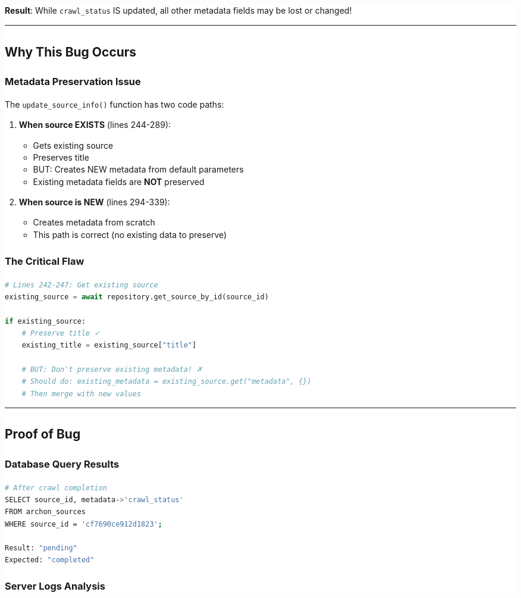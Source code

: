 **Result**: While `crawl_status` IS updated, all other metadata fields may be lost or changed!

---

## Why This Bug Occurs

### Metadata Preservation Issue

The `update_source_info()` function has two code paths:

1. **When source EXISTS** (lines 244-289):
   - Gets existing source
   - Preserves title
   - BUT: Creates NEW metadata from default parameters
   - Existing metadata fields are **NOT** preserved

2. **When source is NEW** (lines 294-339):
   - Creates metadata from scratch
   - This path is correct (no existing data to preserve)

### The Critical Flaw

```python
# Lines 242-247: Get existing source
existing_source = await repository.get_source_by_id(source_id)

if existing_source:
    # Preserve title ✓
    existing_title = existing_source["title"]

    # BUT: Don't preserve existing metadata! ✗
    # Should do: existing_metadata = existing_source.get("metadata", {})
    # Then merge with new values
```

---

## Proof of Bug

### Database Query Results

```bash
# After crawl completion
SELECT source_id, metadata->'crawl_status'
FROM archon_sources
WHERE source_id = 'cf7690ce912d1823';

Result: "pending"
Expected: "completed"
```

### Server Logs Analysis
